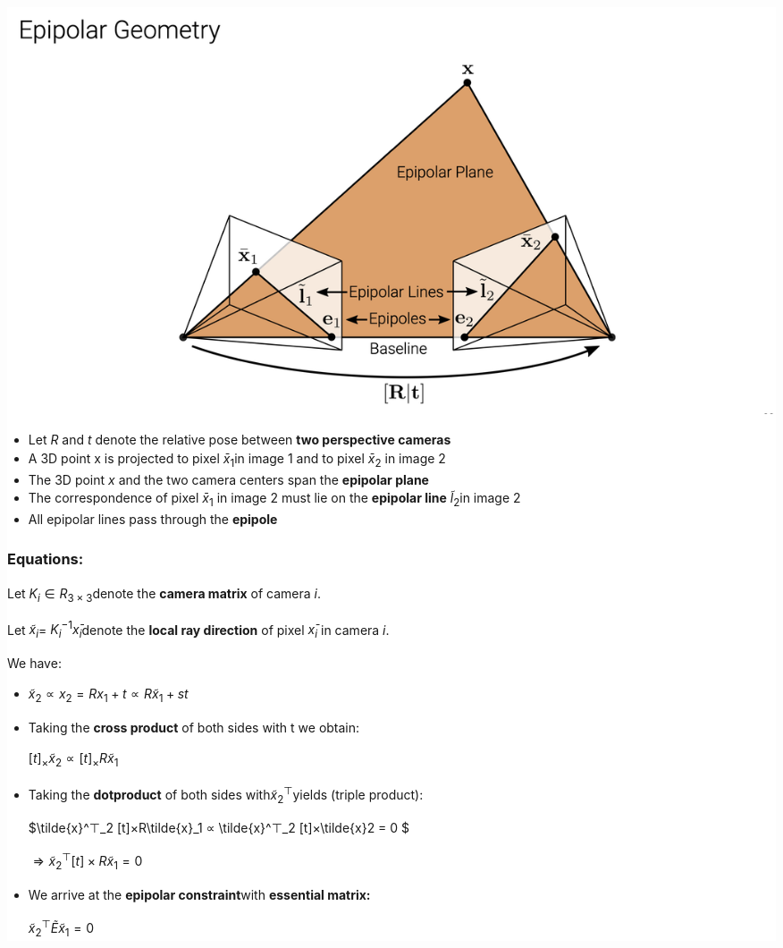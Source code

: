 ![9](9.png)

- Let $R$ and $t$ denote the relative pose between **two perspective cameras** 
- A 3D point x is projected to pixel $\bar{x}_1$in image 1 and to pixel $\bar{x}_2$ in image 2 
- The 3D point $x$ and the two camera centers span the **epipolar plane** 
- The correspondence of pixel $\bar{x}_1$ in image 2 must lie on the **epipolar line** $\widetilde{l}_2$in image 2 
- All epipolar lines pass through the **epipole**

### Equations:

Let $K_i ∈ R_{3×3}$denote the **camera matrix** of camera $i$.

Let $\widetilde{x}_i$= $K_i^{-1} x ̄_i$denote the **local ray direction** of pixel $x ̄_i$ in camera $i$.

We have:

- $\tilde{x}_2 ∝ x_2 = Rx_1+t ∝ R\tilde{x}_1+st$

- Taking the **cross product** of both sides with t we obtain:

  $[t]_×\tilde{x}_2 ∝ [t]_×R\tilde{x}_1$

- Taking the **dotproduct** of both sides with$\tilde{x}^⊤_2$yields (triple product):

  $\tilde{x}^⊤_2 [t]×R\tilde{x}_1 ∝ \tilde{x}^⊤_2 [t]×\tilde{x}2 = 0 $

  $⇒ \tilde{x}^⊤_2 [t]×R \tilde{x}_1 = 0$

- We arrive at the **epipolar constraint**with **essential matrix:**

  $\tilde{x}^⊤_2 \tilde{E}\tilde{x} _1 = 0$ 
